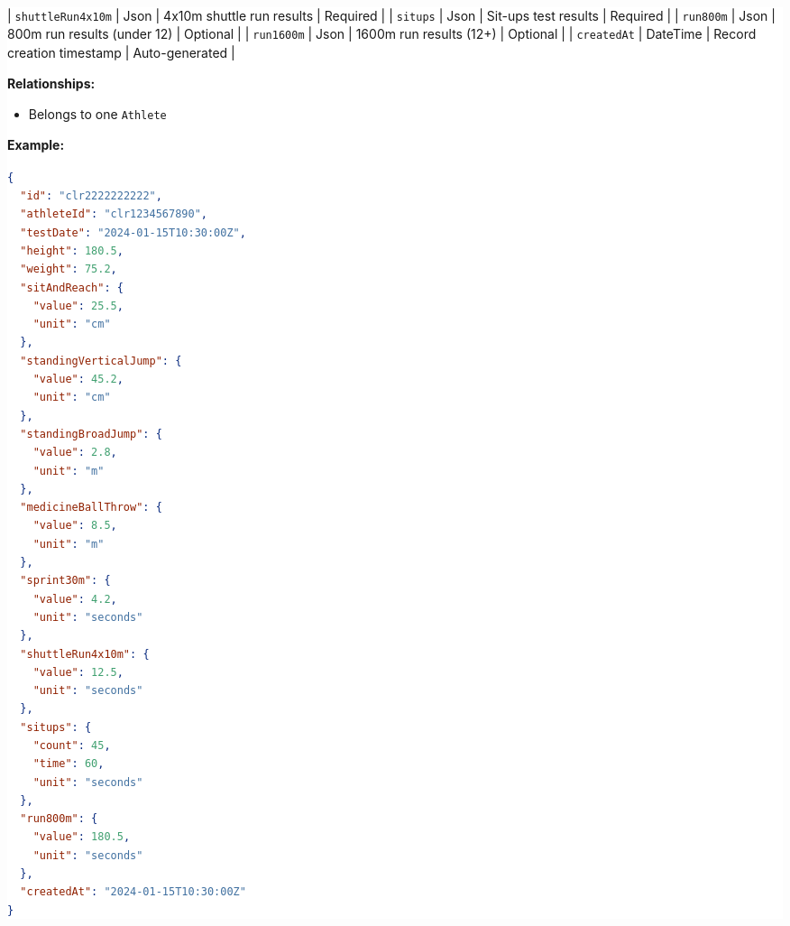 | `shuttleRun4x10m` | Json | 4x10m shuttle run results | Required |
| `situps` | Json | Sit-ups test results | Required |
| `run800m` | Json | 800m run results (under 12) | Optional |
| `run1600m` | Json | 1600m run results (12+) | Optional |
| `createdAt` | DateTime | Record creation timestamp | Auto-generated |

**Relationships:**
- Belongs to one `Athlete`

**Example:**
```json
{
  "id": "clr2222222222",
  "athleteId": "clr1234567890",
  "testDate": "2024-01-15T10:30:00Z",
  "height": 180.5,
  "weight": 75.2,
  "sitAndReach": {
    "value": 25.5,
    "unit": "cm"
  },
  "standingVerticalJump": {
    "value": 45.2,
    "unit": "cm"
  },
  "standingBroadJump": {
    "value": 2.8,
    "unit": "m"
  },
  "medicineBallThrow": {
    "value": 8.5,
    "unit": "m"
  },
  "sprint30m": {
    "value": 4.2,
    "unit": "seconds"
  },
  "shuttleRun4x10m": {
    "value": 12.5,
    "unit": "seconds"
  },
  "situps": {
    "count": 45,
    "time": 60,
    "unit": "seconds"
  },
  "run800m": {
    "value": 180.5,
    "unit": "seconds"
  },
  "createdAt": "2024-01-15T10:30:00Z"
}
```
